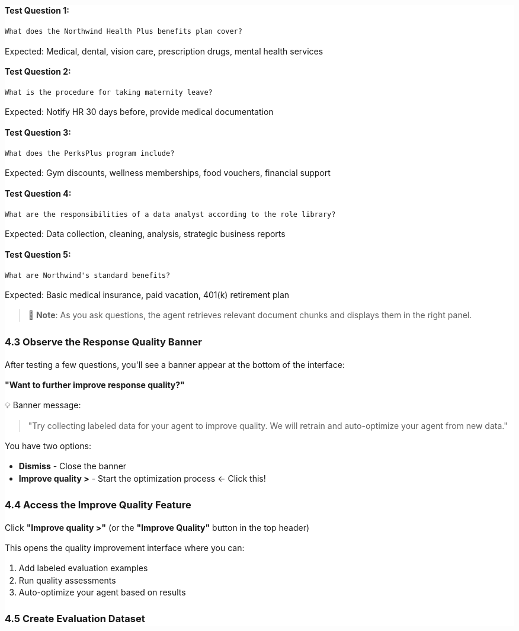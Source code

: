 **Test Question 1:**
```
What does the Northwind Health Plus benefits plan cover?
```
Expected: Medical, dental, vision care, prescription drugs, mental health services

**Test Question 2:**
```
What is the procedure for taking maternity leave?
```
Expected: Notify HR 30 days before, provide medical documentation

**Test Question 3:**
```
What does the PerksPlus program include?
```
Expected: Gym discounts, wellness memberships, food vouchers, financial support

**Test Question 4:**
```
What are the responsibilities of a data analyst according to the role library?
```
Expected: Data collection, cleaning, analysis, strategic business reports

**Test Question 5:**
```
What are Northwind's standard benefits?
```
Expected: Basic medical insurance, paid vacation, 401(k) retirement plan

> 📝 **Note**: As you ask questions, the agent retrieves relevant document chunks and displays them in the right panel.

### 4.3 Observe the Response Quality Banner

After testing a few questions, you'll see a banner appear at the bottom of the interface:

**"Want to further improve response quality?"**

💡 Banner message:
> "Try collecting labeled data for your agent to improve quality. We will retrain and auto-optimize your agent from new data."

You have two options:
- **Dismiss** - Close the banner
- **Improve quality >** - Start the optimization process ← Click this!

### 4.4 Access the Improve Quality Feature

Click **"Improve quality >"** (or the **"Improve Quality"** button in the top header)

This opens the quality improvement interface where you can:
1. Add labeled evaluation examples
2. Run quality assessments
3. Auto-optimize your agent based on results

### 4.5 Create Evaluation Dataset
